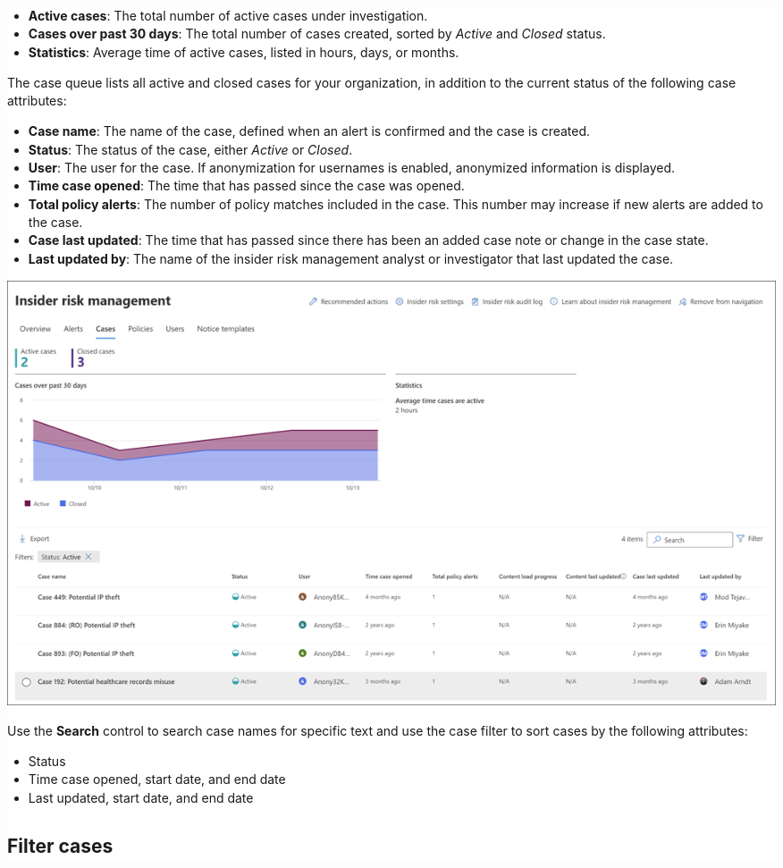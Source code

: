 - **Active cases**: The total number of active cases under investigation.
- **Cases over past 30 days**: The total number of cases created, sorted by *Active* and *Closed* status.
- **Statistics**: Average time of active cases, listed in hours, days, or months.

The case queue lists all active and closed cases for your organization, in addition to the current status of the following case attributes:

- **Case name**: The name of the case, defined when an alert is confirmed and the case is created.  
- **Status**: The status of the case, either *Active* or *Closed*.
- **User**: The user for the case. If anonymization for usernames is enabled, anonymized information is displayed.
- **Time case opened**: The time that has passed since the case was opened.
- **Total policy alerts**: The number of policy matches included in the case. This number may increase if new alerts are added to the case.
- **Case last updated**: The time that has passed since there has been an added case note or change in the case state.
- **Last updated by**: The name of the insider risk management analyst or investigator that last updated the case.

![Insider risk management Cases dashboard.](../media/insider-risk-cases-dashboard.png)

Use the **Search** control to search case names for specific text and use the case filter to sort cases by the following attributes:

- Status
- Time case opened, start date, and end date
- Last updated, start date, and end date

## Filter cases
